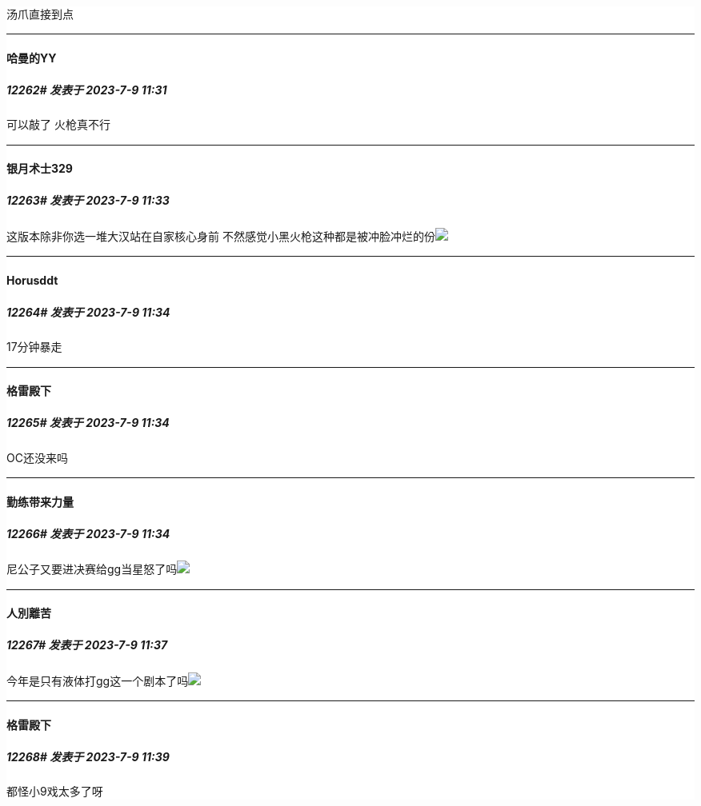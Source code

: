 汤爪直接到点

*****

####  哈曼的YY  
##### 12262#       发表于 2023-7-9 11:31

可以敲了 火枪真不行

*****

####  银月术士329  
##### 12263#       发表于 2023-7-9 11:33

这版本除非你选一堆大汉站在自家核心身前
不然感觉小黑火枪这种都是被冲脸冲烂的份<img src="https://static.saraba1st.com/image/smiley/face2017/068.png" referrerpolicy="no-referrer">


*****

####  Horusddt  
##### 12264#       发表于 2023-7-9 11:34

17分钟暴走

*****

####  格雷殿下  
##### 12265#       发表于 2023-7-9 11:34

OC还没来吗

*****

####  勤练带来力量  
##### 12266#       发表于 2023-7-9 11:34

尼公子又要进决赛给gg当星怒了吗<img src="https://static.saraba1st.com/image/smiley/face2017/067.png" referrerpolicy="no-referrer">

*****

####  人別離苦  
##### 12267#       发表于 2023-7-9 11:37

今年是只有液体打gg这一个剧本了吗<img src="https://static.saraba1st.com/image/smiley/face2017/018.png" referrerpolicy="no-referrer">

*****

####  格雷殿下  
##### 12268#       发表于 2023-7-9 11:39

都怪小9戏太多了呀
